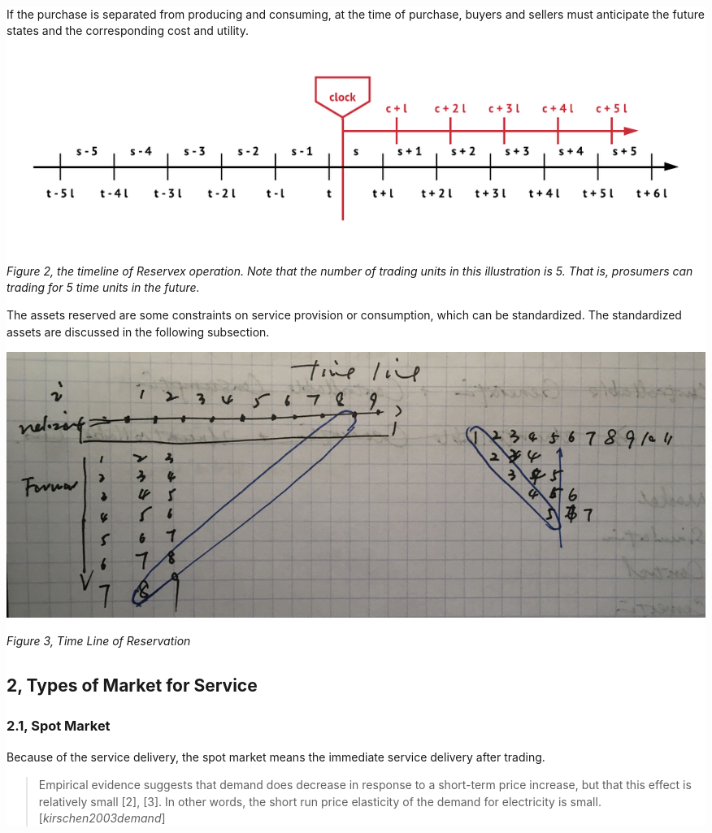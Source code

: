 If the purchase is separated from producing and consuming, at the time of purchase, buyers and sellers must anticipate the future states and the corresponding cost and utility.

![](../images/Rex_9.png)

_Figure 2, the timeline of Reservex operation. Note that the number of trading units in this illustration is 5. That is, prosumers can trading for 5 time units in the future._

The assets reserved are some constraints on service provision or consumption, which can be standardized. The standardized assets are discussed in the following subsection.

![](../images/Rex_22.png)

_Figure 3, Time Line of Reservation_

## 2, Types of Market for Service

### 2.1, Spot Market

Because of the service delivery, the spot market means the immediate service delivery after trading.

> Empirical evidence suggests that demand does decrease in response to a short-term price increase, but that this effect is relatively small [2], [3]. In other words, the short run price elasticity of the demand for electricity is small. [_kirschen2003demand_]
